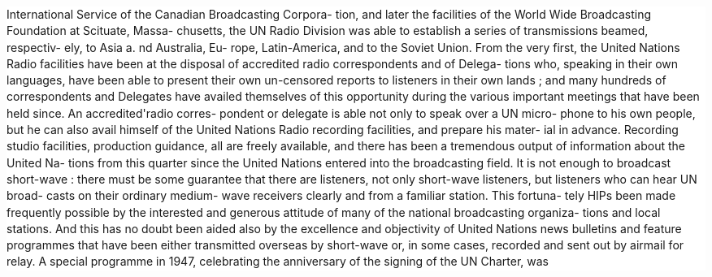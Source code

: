 International Service of the
Canadian Broadcasting Corpora-
tion, and later the facilities of
the World Wide Broadcasting
Foundation at Scituate, Massa-
chusetts, the UN Radio Division
was able to establish a series of
transmissions beamed, respectiv-
ely, to Asia a. nd Australia, Eu-
rope, Latin-America, and to the
Soviet Union.
From the very first, the United
Nations Radio facilities have been
at the disposal of accredited radio
correspondents and of Delega-
tions who, speaking in their own
languages, have been able to
present their own un-censored
reports to listeners in their own
lands ; and many hundreds of
correspondents and Delegates
have availed themselves of this
opportunity during the various
important meetings that have
been held since.
An accredited'radio corres-
pondent or delegate is able not
only to speak over a UN micro-
phone to his own people, but he
can also avail himself of the
United Nations Radio recording
facilities, and prepare his mater-
ial in advance. Recording studio
facilities, production guidance, all
are freely available, and there
has been a tremendous output of
information about the United Na-
tions from this quarter since the
United Nations entered into the
broadcasting field.
It is not enough to broadcast
short-wave : there must be some
guarantee that there are listeners,
not only short-wave listeners, but
listeners who can hear UN broad-
casts on their ordinary medium-
wave receivers clearly and from
a familiar station. This fortuna-
tely HIPs been made frequently
possible by the interested and
generous attitude of many of the
national broadcasting organiza-
tions and local stations. And this
has no doubt been aided also by
the excellence and objectivity of
United Nations news bulletins
and feature programmes that
have been either transmitted
overseas by short-wave or, in
some cases, recorded and sent out
by airmail for relay.
A special programme in 1947,
celebrating the anniversary of the
signing of the UN Charter, was